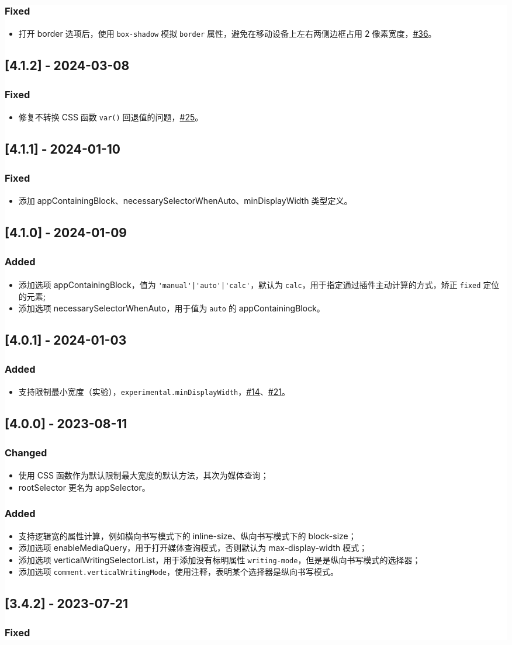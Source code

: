 ### Fixed

- 打开 border 选项后，使用 `box-shadow` 模拟 `border` 属性，避免在移动设备上左右两侧边框占用 2 像素宽度，[#36](https://github.com/wswmsword/postcss-mobile-forever/issues/36)。

## [4.1.2] - 2024-03-08

### Fixed

- 修复不转换 CSS 函数 `var()` 回退值的问题，[#25](https://github.com/wswmsword/postcss-mobile-forever/issues/25)。

## [4.1.1] - 2024-01-10

### Fixed

- 添加 appContainingBlock、necessarySelectorWhenAuto、minDisplayWidth 类型定义。

## [4.1.0] - 2024-01-09

### Added

- 添加选项 appContainingBlock，值为 `'manual'|'auto'|'calc'`，默认为 `calc`，用于指定通过插件主动计算的方式，矫正 `fixed` 定位的元素;
- 添加选项 necessarySelectorWhenAuto，用于值为 `auto` 的 appContainingBlock。

## [4.0.1] - 2024-01-03

### Added

- 支持限制最小宽度（实验），`experimental.minDisplayWidth`，[#14](https://github.com/wswmsword/postcss-mobile-forever/issues/14)、[#21](https://github.com/wswmsword/postcss-mobile-forever/issues/21)。

## [4.0.0] - 2023-08-11

### Changed

- 使用 CSS 函数作为默认限制最大宽度的默认方法，其次为媒体查询；
- rootSelector 更名为 appSelector。

### Added

- 支持逻辑宽的属性计算，例如横向书写模式下的 inline-size、纵向书写模式下的 block-size；
- 添加选项 enableMediaQuery，用于打开媒体查询模式，否则默认为 max-display-width 模式；
- 添加选项 verticalWritingSelectorList，用于添加没有标明属性 `writing-mode`，但是是纵向书写模式的选择器；
- 添加选项 `comment.verticalWritingMode`，使用注释，表明某个选择器是纵向书写模式。

## [3.4.2] - 2023-07-21
### Fixed
